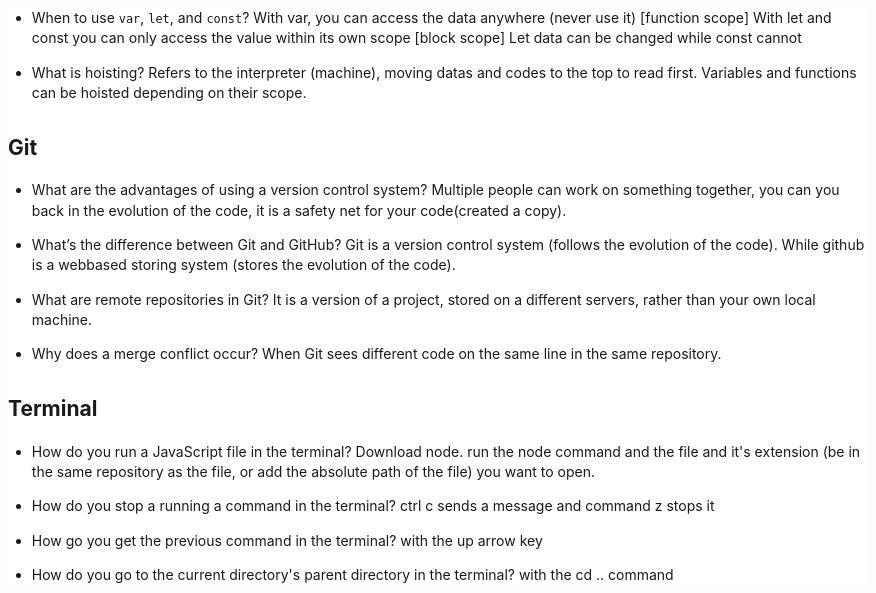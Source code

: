 - When to use `var`, `let`, and `const`?
With var, you can access the data anywhere (never use it) [function scope]
With let and const you can only access the value within its own scope [block scope]
Let data can be changed while const cannot

- What is hoisting?
Refers to the interpreter (machine), moving datas and codes to the top to read first.
Variables and functions can be hoisted depending on their scope.

## Git

- What are the advantages of using a version control system?
Multiple people can work on something together, you can you back in the evolution of the code, it is a safety net for your code(created a copy).

- What’s the difference between Git and GitHub?
Git is a version control system (follows the evolution of the code). While github is a webbased storing system (stores the evolution of the code).

- What are remote repositories in Git?
It is a version of a project, stored on a different servers, rather than your own local machine.

- Why does a merge conflict occur?
When Git sees different code on the same line in the same repository.

## Terminal

- How do you run a JavaScript file in the terminal?
Download node. run the node command and the file and it's extension (be in the same repository as the file, or add the absolute path of the file) you want to open.

- How do you stop a running a command in the terminal?
ctrl c sends a message and command z stops it

- How go you get the previous command in the terminal?
with the up arrow key

- How do you go to the current directory's parent directory in the terminal?
with the cd .. command
